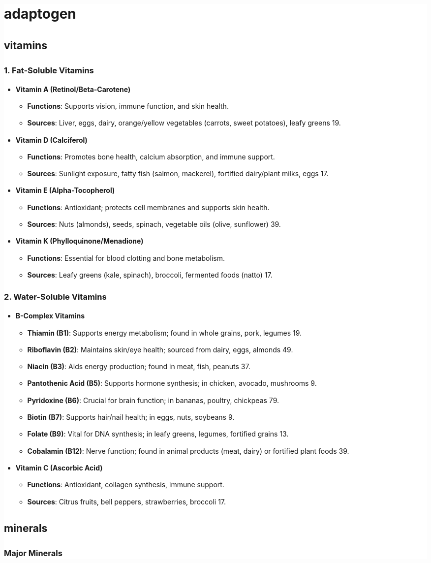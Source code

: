 # adaptogen



## vitamins
### **1. Fat-Soluble Vitamins**

- **Vitamin A (Retinol/Beta-Carotene)**
    
    - **Functions**: Supports vision, immune function, and skin health.
        
    - **Sources**: Liver, eggs, dairy, orange/yellow vegetables (carrots, sweet potatoes), leafy greens 19.
        
- **Vitamin D (Calciferol)**
    
    - **Functions**: Promotes bone health, calcium absorption, and immune support.
        
    - **Sources**: Sunlight exposure, fatty fish (salmon, mackerel), fortified dairy/plant milks, eggs 17.
        
- **Vitamin E (Alpha-Tocopherol)**
    
    - **Functions**: Antioxidant; protects cell membranes and supports skin health.
        
    - **Sources**: Nuts (almonds), seeds, spinach, vegetable oils (olive, sunflower) 39.
        
- **Vitamin K (Phylloquinone/Menadione)**
    
    - **Functions**: Essential for blood clotting and bone metabolism.
        
    - **Sources**: Leafy greens (kale, spinach), broccoli, fermented foods (natto) 17.
        
### **2. Water-Soluble Vitamins**

- **B-Complex Vitamins**
    
    - **Thiamin (B1)**: Supports energy metabolism; found in whole grains, pork, legumes 19.
        
    - **Riboflavin (B2)**: Maintains skin/eye health; sourced from dairy, eggs, almonds 49.
        
    - **Niacin (B3)**: Aids energy production; found in meat, fish, peanuts 37.
        
    - **Pantothenic Acid (B5)**: Supports hormone synthesis; in chicken, avocado, mushrooms 9.
        
    - **Pyridoxine (B6)**: Crucial for brain function; in bananas, poultry, chickpeas 79.
        
    - **Biotin (B7)**: Supports hair/nail health; in eggs, nuts, soybeans 9.
        
    - **Folate (B9)**: Vital for DNA synthesis; in leafy greens, legumes, fortified grains 13.
        
    - **Cobalamin (B12)**: Nerve function; found in animal products (meat, dairy) or fortified plant foods 39.
        
- **Vitamin C (Ascorbic Acid)**
    
    - **Functions**: Antioxidant, collagen synthesis, immune support.
        
    - **Sources**: Citrus fruits, bell peppers, strawberries, broccoli 17.
## minerals
### Major Minerals
